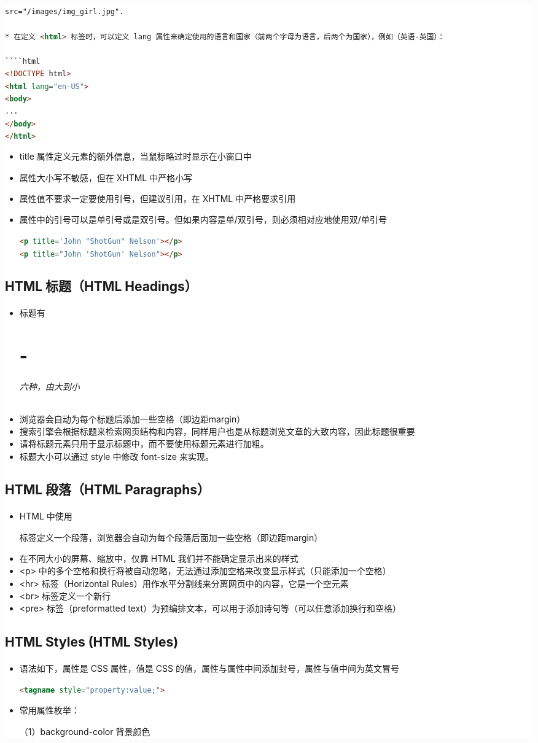   ````html
  src="/images/img_girl.jpg".

* 在定义 <html> 标签时，可以定义 lang 属性来确定使用的语言和国家（前两个字母为语言，后两个为国家），例如（英语-英国）：

  ````html
  <!DOCTYPE html>
  <html lang="en-US">
  <body>
  ...
  </body>
  </html>
  ````

* title 属性定义元素的额外信息，当鼠标略过时显示在小窗口中

* 属性大小写不敏感，但在 XHTML 中严格小写

* 属性值不要求一定要使用引号，但建议引用，在 XHTML 中严格要求引用

* 属性中的引号可以是单引号或是双引号。但如果内容是单/双引号，则必须相对应地使用双/单引号

  ```html
  <p title='John "ShotGun" Nelson'></p>
  <p title="John 'ShotGun' Nelson"></p>
  ```

## HTML 标题（HTML Headings）

* 标题有 <h1> - <h6> 六种，由大到小
* 浏览器会自动为每个标题后添加一些空格（即边距margin）
* 搜索引擎会根据标题来检索网页结构和内容，同样用户也是从标题浏览文章的大致内容，因此标题很重要
* 请将标题元素只用于显示标题中，而不要使用标题元素进行加粗。
* 标题大小可以通过 style 中修改 font-size 来实现。

## HTML 段落（HTML Paragraphs）

* HTML 中使用 <p> 标签定义一个段落，浏览器会自动为每个段落后面加一些空格（即边距margin）
* 在不同大小的屏幕、缩放中，仅靠 HTML 我们并不能确定显示出来的样式
* \<p\> 中的多个空格和换行将被自动忽略，无法通过添加空格来改变显示样式（只能添加一个空格）
* \<hr\> 标签（Horizontal Rules）用作水平分割线来分离网页中的内容，它是一个空元素
* \<br\> 标签定义一个新行
* \<pre\> 标签（preformatted text）为预编排文本，可以用于添加诗句等（可以任意添加换行和空格）

## HTML Styles (HTML Styles)

* 语法如下，属性是 CSS 属性，值是 CSS 的值，属性与属性中间添加封号，属性与值中间为英文冒号

  ````html
  <tagname style="property:value;">
  ````

* 常用属性枚举：

  （1）background-color 背景颜色

